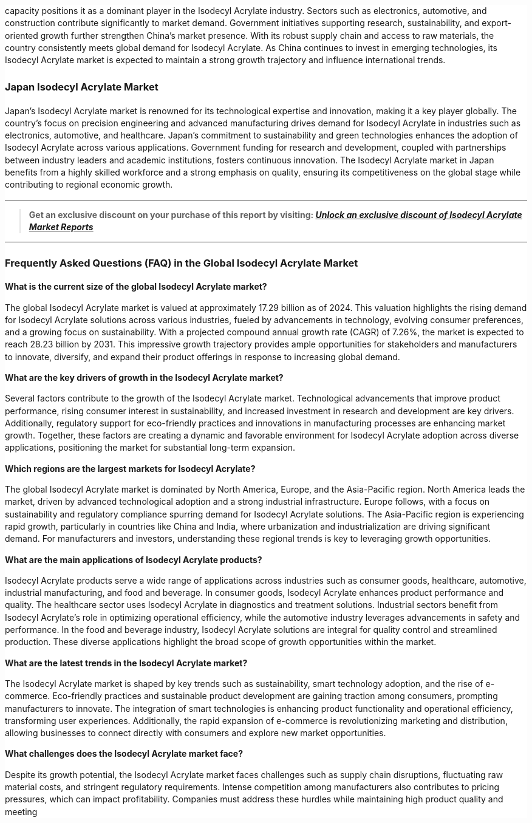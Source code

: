 capacity positions it as a dominant player in the Isodecyl Acrylate industry. Sectors such as electronics, automotive, and construction contribute significantly to market demand. Government initiatives supporting research, sustainability, and export-oriented growth further strengthen China&rsquo;s market presence. With its robust supply chain and access to raw materials, the country consistently meets global demand for Isodecyl Acrylate. As China continues to invest in emerging technologies, its Isodecyl Acrylate market is expected to maintain a strong growth trajectory and influence international trends.</p><h3>Japan Isodecyl Acrylate Market</h3><p>Japan&rsquo;s Isodecyl Acrylate market is renowned for its technological expertise and innovation, making it a key player globally. The country&rsquo;s focus on precision engineering and advanced manufacturing drives demand for Isodecyl Acrylate in industries such as electronics, automotive, and healthcare. Japan&rsquo;s commitment to sustainability and green technologies enhances the adoption of Isodecyl Acrylate across various applications. Government funding for research and development, coupled with partnerships between industry leaders and academic institutions, fosters continuous innovation. The Isodecyl Acrylate market in Japan benefits from a highly skilled workforce and a strong emphasis on quality, ensuring its competitiveness on the global stage while contributing to regional economic growth.</p><hr /><blockquote><p><strong>Get an exclusive discount on your purchase of this report by visiting: <em><a href="://marketresearchpulse.com/ask-for-discount/146062?utm_source=Github&amp;utm_medium=029">Unlock an exclusive discount of Isodecyl Acrylate Market Reports</a></em>&nbsp;</strong></p></blockquote><hr /><h3>Frequently Asked Questions (FAQ) in the Global Isodecyl Acrylate Market</h3><p><strong>What is the current size of the global Isodecyl Acrylate market?</strong></p><p>The global Isodecyl Acrylate market is valued at approximately 17.29 billion as of 2024. This valuation highlights the rising demand for Isodecyl Acrylate solutions across various industries, fueled by advancements in technology, evolving consumer preferences, and a growing focus on sustainability. With a projected compound annual growth rate (CAGR) of 7.26%, the market is expected to reach 28.23 billion by 2031. This impressive growth trajectory provides ample opportunities for stakeholders and manufacturers to innovate, diversify, and expand their product offerings in response to increasing global demand.</p><p><strong>What are the key drivers of growth in the Isodecyl Acrylate market?</strong></p><p>Several factors contribute to the growth of the Isodecyl Acrylate market. Technological advancements that improve product performance, rising consumer interest in sustainability, and increased investment in research and development are key drivers. Additionally, regulatory support for eco-friendly practices and innovations in manufacturing processes are enhancing market growth. Together, these factors are creating a dynamic and favorable environment for Isodecyl Acrylate adoption across diverse applications, positioning the market for substantial long-term expansion.</p><p><strong>Which regions are the largest markets for Isodecyl Acrylate?</strong></p><p>The global Isodecyl Acrylate market is dominated by North America, Europe, and the Asia-Pacific region. North America leads the market, driven by advanced technological adoption and a strong industrial infrastructure. Europe follows, with a focus on sustainability and regulatory compliance spurring demand for Isodecyl Acrylate solutions. The Asia-Pacific region is experiencing rapid growth, particularly in countries like China and India, where urbanization and industrialization are driving significant demand. For manufacturers and investors, understanding these regional trends is key to leveraging growth opportunities.</p><p><strong>What are the main applications of Isodecyl Acrylate products?</strong></p><p>Isodecyl Acrylate products serve a wide range of applications across industries such as consumer goods, healthcare, automotive, industrial manufacturing, and food and beverage. In consumer goods, Isodecyl Acrylate enhances product performance and quality. The healthcare sector uses Isodecyl Acrylate in diagnostics and treatment solutions. Industrial sectors benefit from Isodecyl Acrylate&rsquo;s role in optimizing operational efficiency, while the automotive industry leverages advancements in safety and performance. In the food and beverage industry, Isodecyl Acrylate solutions are integral for quality control and streamlined production. These diverse applications highlight the broad scope of growth opportunities within the market.</p><p><strong>What are the latest trends in the Isodecyl Acrylate market?</strong></p><p>The Isodecyl Acrylate market is shaped by key trends such as sustainability, smart technology adoption, and the rise of e-commerce. Eco-friendly practices and sustainable product development are gaining traction among consumers, prompting manufacturers to innovate. The integration of smart technologies is enhancing product functionality and operational efficiency, transforming user experiences. Additionally, the rapid expansion of e-commerce is revolutionizing marketing and distribution, allowing businesses to connect directly with consumers and explore new market opportunities.</p><p><strong>What challenges does the Isodecyl Acrylate market face?</strong></p><p>Despite its growth potential, the Isodecyl Acrylate market faces challenges such as supply chain disruptions, fluctuating raw material costs, and stringent regulatory requirements. Intense competition among manufacturers also contributes to pricing pressures, which can impact profitability. Companies must address these hurdles while maintaining high product quality and meeting